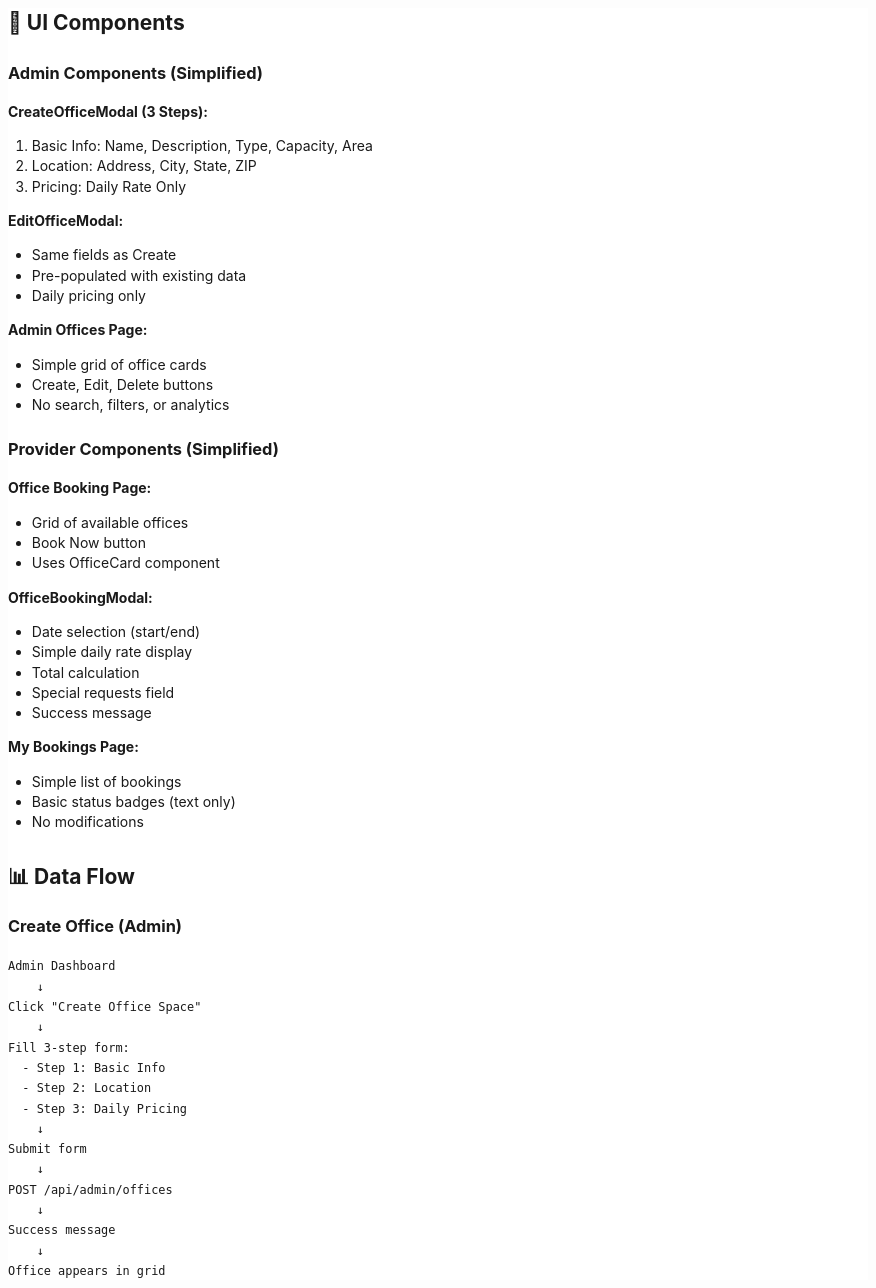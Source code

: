 
## 🎨 UI Components

### Admin Components (Simplified)

**CreateOfficeModal (3 Steps):**
1. Basic Info: Name, Description, Type, Capacity, Area
2. Location: Address, City, State, ZIP
3. Pricing: Daily Rate Only

**EditOfficeModal:**
- Same fields as Create
- Pre-populated with existing data
- Daily pricing only

**Admin Offices Page:**
- Simple grid of office cards
- Create, Edit, Delete buttons
- No search, filters, or analytics

### Provider Components (Simplified)

**Office Booking Page:**
- Grid of available offices
- Book Now button
- Uses OfficeCard component

**OfficeBookingModal:**
- Date selection (start/end)
- Simple daily rate display
- Total calculation
- Special requests field
- Success message

**My Bookings Page:**
- Simple list of bookings
- Basic status badges (text only)
- No modifications


## 📊 Data Flow

### Create Office (Admin)

```
Admin Dashboard
    ↓
Click "Create Office Space"
    ↓
Fill 3-step form:
  - Step 1: Basic Info
  - Step 2: Location
  - Step 3: Daily Pricing
    ↓
Submit form
    ↓
POST /api/admin/offices
    ↓
Success message
    ↓
Office appears in grid
```
